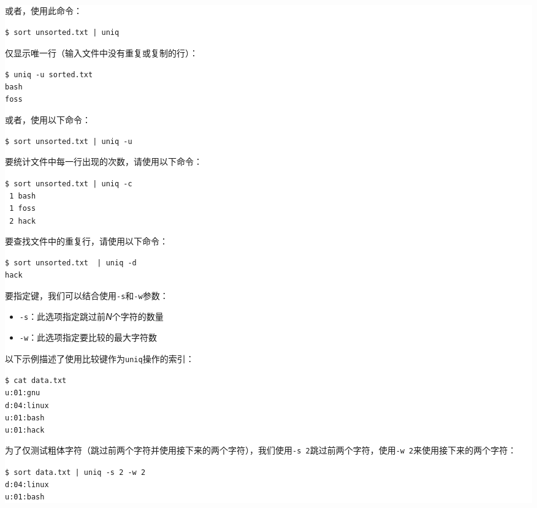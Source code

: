 或者，使用此命令：

```
$ sort unsorted.txt | uniq

```

仅显示唯一行（输入文件中没有重复或复制的行）：

```
$ uniq -u sorted.txt
bash
foss

```

或者，使用以下命令：

```
$ sort unsorted.txt | uniq -u

```

要统计文件中每一行出现的次数，请使用以下命令：

```
$ sort unsorted.txt | uniq -c
 1 bash
 1 foss
 2 hack

```

要查找文件中的重复行，请使用以下命令：

```
$ sort unsorted.txt  | uniq -d
hack

```

要指定键，我们可以结合使用`-s`和`-w`参数：

+   `-s`：此选项指定跳过前*N*个字符的数量

+   `-w`：此选项指定要比较的最大字符数

以下示例描述了使用比较键作为`uniq`操作的索引：

```
$ cat data.txt
u:01:gnu 
d:04:linux 
u:01:bash 
u:01:hack

```

为了仅测试粗体字符（跳过前两个字符并使用接下来的两个字符），我们使用`-s 2`跳过前两个字符，使用`-w 2`来使用接下来的两个字符：

```
$ sort data.txt | uniq -s 2 -w 2
d:04:linux 
u:01:bash 

```
